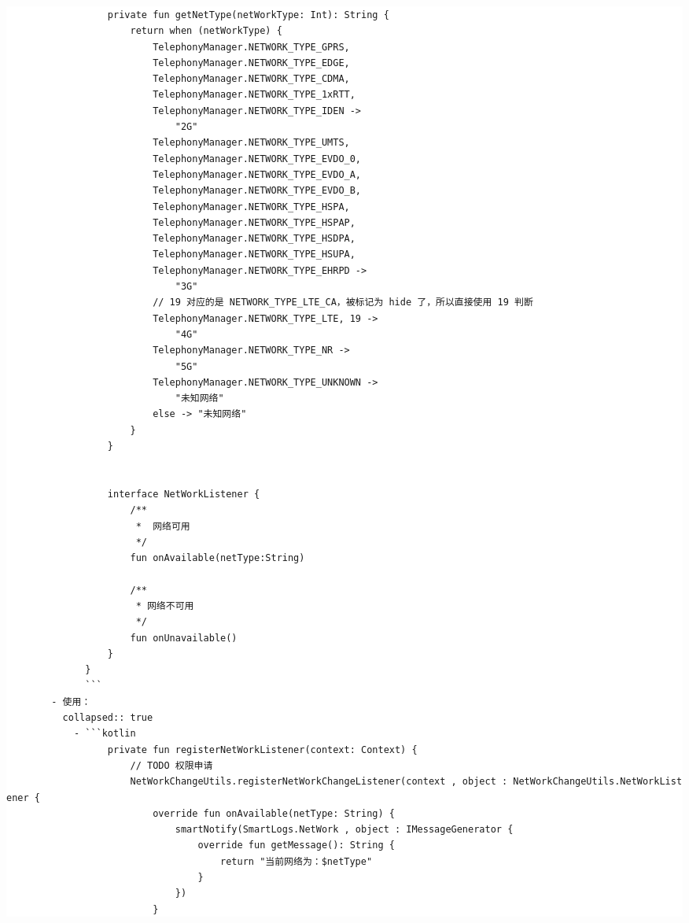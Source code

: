 				      private fun getNetType(netWorkType: Int): String {
				          return when (netWorkType) {
				              TelephonyManager.NETWORK_TYPE_GPRS,
				              TelephonyManager.NETWORK_TYPE_EDGE,
				              TelephonyManager.NETWORK_TYPE_CDMA,
				              TelephonyManager.NETWORK_TYPE_1xRTT,
				              TelephonyManager.NETWORK_TYPE_IDEN ->
				                  "2G"
				              TelephonyManager.NETWORK_TYPE_UMTS,
				              TelephonyManager.NETWORK_TYPE_EVDO_0,
				              TelephonyManager.NETWORK_TYPE_EVDO_A,
				              TelephonyManager.NETWORK_TYPE_EVDO_B,
				              TelephonyManager.NETWORK_TYPE_HSPA,
				              TelephonyManager.NETWORK_TYPE_HSPAP,
				              TelephonyManager.NETWORK_TYPE_HSDPA,
				              TelephonyManager.NETWORK_TYPE_HSUPA,
				              TelephonyManager.NETWORK_TYPE_EHRPD ->
				                  "3G"
				              // 19 对应的是 NETWORK_TYPE_LTE_CA，被标记为 hide 了，所以直接使用 19 判断
				              TelephonyManager.NETWORK_TYPE_LTE, 19 ->
				                  "4G"
				              TelephonyManager.NETWORK_TYPE_NR ->
				                  "5G"
				              TelephonyManager.NETWORK_TYPE_UNKNOWN ->
				                  "未知网络"
				              else -> "未知网络"
				          }
				      }
				  
				  
				      interface NetWorkListener {
				          /**
				           *  网络可用
				           */
				          fun onAvailable(netType:String)
				  
				          /**
				           * 网络不可用
				           */
				          fun onUnavailable()
				      }
				  }
				  ```
			- 使用：
			  collapsed:: true
				- ```kotlin
				      private fun registerNetWorkListener(context: Context) {
				          // TODO 权限申请
				          NetWorkChangeUtils.registerNetWorkChangeListener(context , object : NetWorkChangeUtils.NetWorkListener {
				              override fun onAvailable(netType: String) {
				                  smartNotify(SmartLogs.NetWork , object : IMessageGenerator {
				                      override fun getMessage(): String {
				                          return "当前网络为：$netType"
				                      }
				                  })
				              }
				  